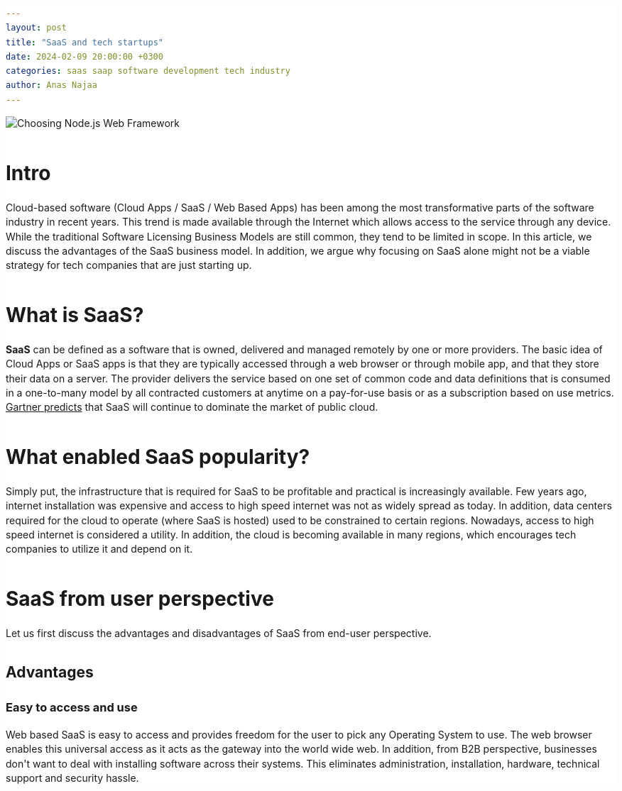 ```yaml
---
layout: post
title: "SaaS and tech startups"
date: 2024-02-09 20:00:00 +0300
categories: saas saap software development tech industry
author: Anas Najaa
---
```


![Choosing Node.js Web Framework]({{site.cdn_url}}/blog/2024/08/0adf9d7c-8416-4742-a57e-c3b1c038689e.png)

# Intro

Cloud-based software (Cloud Apps / SaaS / Web Based Apps) has been among the most transformative parts of the software industry in recent years. This trend is made available through the Internet which allows access to the service through any device. While the traditional Software Licensing Business Models are still common, they tend to be limited in scope. In this article, we discuss the advantages of the SaaS business model. In addition, we argue why focusing on SaaS alone might not be a viable strategy for tech companies that are just starting up.

# What is SaaS?

**SaaS** can be defined as a software that is owned, delivered and managed remotely by one or more providers. The basic idea of Cloud Apps or SaaS apps is that they are typically accessed through a web browser or through mobile app, and that they store their data on a server. The provider delivers the service based on one set of common code and data definitions that is consumed in a one-to-many model by all contracted customers at anytime on a pay-for-use basis or as a subscription based on use metrics. [Gartner predicts](https://www.gartner.com/en/newsroom/press-releases/11-13-2023-gartner-forecasts-worldwide-public-cloud-end-user-spending-to-reach-679-billion-in-20240) that SaaS will continue to dominate the market of public cloud. 

# What enabled SaaS popularity?
Simply put, the infrastructure that is required for SaaS to be profitable and practical is increasingly available. Few years ago, internet installation was expensive and access to high speed internet was not as widely spread as today. In addition, data centers required for the cloud to operate (where SaaS is hosted) used to be constrained to certain regions. Nowadays, access to high speed internet is considered a utility. In addition, the cloud is becoming available in many regions, which encourages tech companies to utilize it and depend on it.

# SaaS from user perspective
Let us first discuss the advantages and disadvantages of SaaS from end-user perspective.

## Advantages
### Easy to access and use
Web based SaaS is easy to access and provides freedom for the user to pick any Operating System to use. The web browser enables this universal access as it acts as the gateway into the world wide web. In addition, from B2B perspective, businesses don't want to deal with installing software across their systems. This eliminates administration, installation, hardware, technical support and security hassle.
